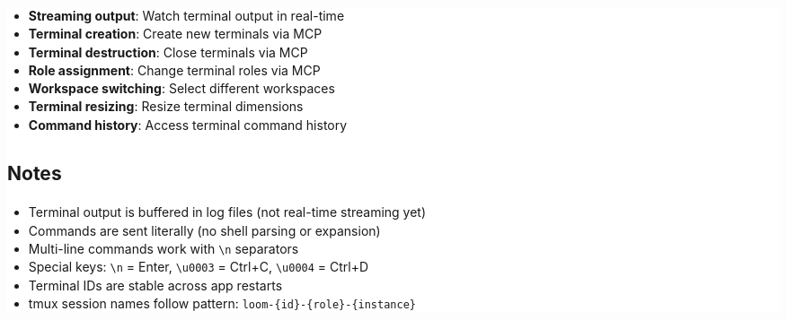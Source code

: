- **Streaming output**: Watch terminal output in real-time
- **Terminal creation**: Create new terminals via MCP
- **Terminal destruction**: Close terminals via MCP
- **Role assignment**: Change terminal roles via MCP
- **Workspace switching**: Select different workspaces
- **Terminal resizing**: Resize terminal dimensions
- **Command history**: Access terminal command history

## Notes

- Terminal output is buffered in log files (not real-time streaming yet)
- Commands are sent literally (no shell parsing or expansion)
- Multi-line commands work with `\n` separators
- Special keys: `\n` = Enter, `\u0003` = Ctrl+C, `\u0004` = Ctrl+D
- Terminal IDs are stable across app restarts
- tmux session names follow pattern: `loom-{id}-{role}-{instance}`
